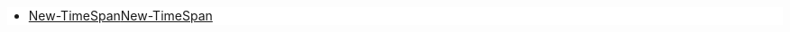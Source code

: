 - [<span data-ttu-id="4b764-342">New-TimeSpan</span><span class="sxs-lookup"><span data-stu-id="4b764-342">New-TimeSpan</span></span>](xref:Microsoft.PowerShell.Utility.New-TimeSpan)
